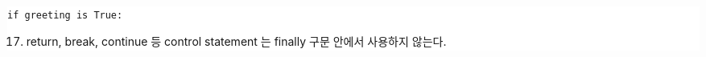 ```pydocstring
if greeting is True:
```
17. return, break, continue 등 control statement 는 finally 구문 안에서 사용하지 않는다.
